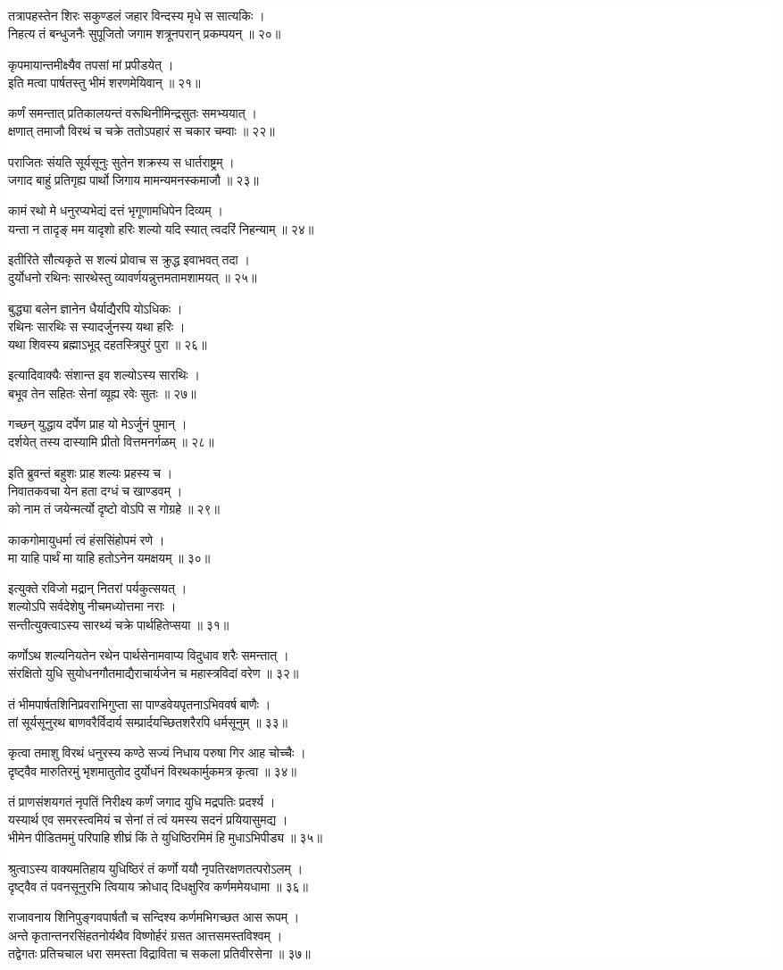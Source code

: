 तत्रापहस्तेन शिरः सकुण्डलं जहार विन्दस्य मृधे स सात्यकिः ।  
निहत्य तं बन्धुजनैः सुपूजितो जगाम शत्रूनपरान् प्रकम्पयन् ॥ २०॥

कृपमायान्तमीक्ष्यैव तपसां मां प्रपीडयेत् ।  
इति मत्वा पार्षतस्तु भीमं शरणमेयिवान् ॥ २१॥

कर्णं समन्तात् प्रतिकालयन्तं वरूथिनीमिन्द्रसुतः समभ्ययात् ।  
क्षणात् तमाजौ विरथं च चक्रे ततोऽपहारं स चकार चम्वाः ॥ २२॥

पराजितः संयति सूर्यसूनुः सुतेन शक्रस्य स धार्तराष्ट्रम् ।  
जगाद बाहुं प्रतिगृह्य पार्थो जिगाय मामन्यमनस्कमाजौ ॥ २३॥

कामं रथो मे धनुरप्यभेद्यं दत्तं भृगूणामधिपेन दिव्यम् ।  
यन्ता न तादृङ् मम यादृशो हरिः शल्यो यदि स्यात् त्वदरिं निहन्याम् ॥ २४॥

इतीरिते सौत्यकृते स शल्यं प्रोवाच स क्रुद्ध इवाभवत् तदा ।  
दुर्योधनो रथिनः सारथेस्तु व्यावर्णयन्नुत्तमतामशामयत् ॥ २५॥

बुद्ध्या बलेन ज्ञानेन धैर्याद्यैरपि योऽधिकः ।  
रथिनः सारथिः स स्यादर्जुनस्य यथा हरिः ।  
यथा शिवस्य ब्रह्माऽभूद् दहतस्त्रिपुरं पुरा ॥ २६॥

इत्यादिवाक्यैः संशान्त इव शल्योऽस्य सारथिः ।  
बभूव तेन सहितः सेनां व्यूह्य रवेः सुतः ॥ २७॥

गच्छन् युद्धाय दर्पेण प्राह यो मेऽर्जुनं पुमान् ।  
दर्शयेत् तस्य दास्यामि प्रीतो वित्तमनर्गळम् ॥ २८॥

इति ब्रुवन्तं बहुशः प्राह शल्यः प्रहस्य च ।  
निवातकवचा येन हता दग्धं च खाण्डवम् ।  
को नाम तं जयेन्मर्त्यो दृष्टो वोऽपि स गोग्रहे ॥ २९॥

काकगोमायुधर्मा त्वं हंससिंहोपमं रणे ।  
मा याहि पार्थं मा याहि हतोऽनेन यमक्षयम् ॥ ३०॥

इत्युक्ते रविजो मद्रान् नितरां पर्यकुत्सयत् ।  
शल्योऽपि सर्वदेशेषु नीचमध्योत्तमा नराः ।  
सन्तीत्युक्त्वाऽस्य सारथ्यं चक्रे पार्थहितेप्सया ॥ ३१॥

कर्णोऽथ शल्यनियतेन रथेन पार्थसेनामवाप्य विदुधाव शरैः समन्तात् ।  
संरक्षितो युधि सुयोधनगौतमाद्यैराचार्यजेन च महास्त्रविदां वरेण ॥ ३२॥

तं भीमपार्षतशिनिप्रवराभिगुप्ता सा पाण्डवेयपृतनाऽभिववर्ष बाणैः ।  
तां सूर्यसूनुरथ बाणवरैर्विदार्य सम्प्रार्दयच्छितशरैरपि धर्मसूनुम् ॥ ३३॥

कृत्वा तमाशु विरथं धनुरस्य कण्ठे सज्यं निधाय परुषा गिर आह चोच्चैः ।  
दृष्ट्वैव मारुतिरमुं भृशमातुतोद दुर्योधनं विरथकार्मुकमत्र कृत्वा ॥ ३४॥

तं प्राणसंशयगतं नृपतिं निरीक्ष्य कर्णं जगाद युधि मद्रपतिः प्रदर्श्य ।  
यस्यार्थ एव समरस्त्वमियं च सेनां तं त्वं यमस्य सदनं प्रयियासुमद्य ।  
भीमेन पीडितममुं परिपाहि शीघ्रं किं ते युधिष्ठिरमिमं हि मुधाऽभिपीड्य ॥ ३५॥

श्रुत्वाऽस्य वाक्यमतिहाय युधिष्ठिरं तं कर्णो ययौ नृपतिरक्षणतत्परोऽलम् ।  
दृष्ट्वैव तं पवनसूनुरभि त्वियाय क्रोधाद् दिधक्षुरिव कर्णममेयधामा ॥ ३६॥

राजावनाय शिनिपुङ्गवपार्षतौ च सन्दिश्य कर्णमभिगच्छत आस रूपम् ।  
अन्ते कृतान्तनरसिंहतनोर्यथैव विष्णोर्हरं ग्रसत आत्तसमस्तविश्वम् ।  
तद्वेगतः प्रतिचचाल धरा समस्ता विद्राविता च सकला प्रतिवीरसेना ॥ ३७॥
